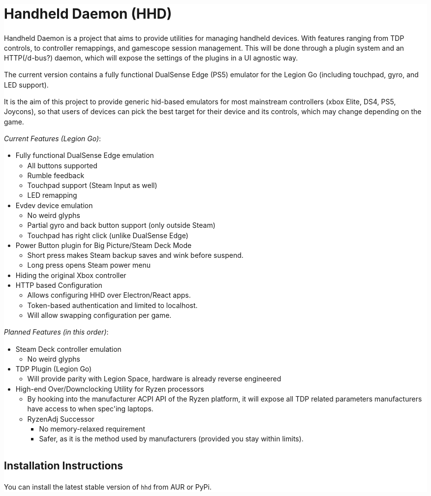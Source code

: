 # Handheld Daemon (HHD)
Handheld Daemon is a project that aims to provide utilities for managing handheld
devices.
With features ranging from TDP controls, to controller remappings, and gamescope 
session management.
This will be done through a plugin system and an HTTP(/d-bus?) daemon, which will
expose the settings of the plugins in a UI agnostic way.

The current version contains a fully functional DualSense Edge (PS5) emulator
for the Legion Go (including touchpad, gyro, and LED support).

It is the aim of this project to provide generic hid-based emulators for most
mainstream controllers (xbox Elite, DS4, PS5, Joycons), so that users of devices
can pick the best target for their device and its controls, which may change
depending on the game.

*Current Features (Legion Go)*:
- Fully functional DualSense Edge emulation
    - All buttons supported
    - Rumble feedback
    - Touchpad support (Steam Input as well)
    - LED remapping
- Evdev device emulation
  - No weird glyphs
  - Partial gyro and back button support (only outside Steam)
  - Touchpad has right click (unlike DualSense Edge)
- Power Button plugin for Big Picture/Steam Deck Mode
    - Short press makes Steam backup saves and wink before suspend.
    - Long press opens Steam power menu
- Hiding the original Xbox controller
- HTTP based Configuration
  - Allows configuring HHD over Electron/React apps.
  - Token-based authentication and limited to localhost.
  - Will allow swapping configuration per game.

*Planned Features (in this order)*:
- Steam Deck controller emulation
  - No weird glyphs
- TDP Plugin (Legion Go)
  - Will provide parity with Legion Space, hardware is already reverse engineered
- High-end Over/Downclocking Utility for Ryzen processors
  - By hooking into the manufacturer ACPI API of the Ryzen platform,
    it will expose all TDP related parameters manufacturers have access to
    when spec'ing laptops.
  - RyzenAdj Successor
    - No memory-relaxed requirement
    - Safer, as it is the method used by manufacturers
        (provided you stay within limits).

## Installation Instructions
You can install the latest stable version of `hhd` from AUR or PyPi.

